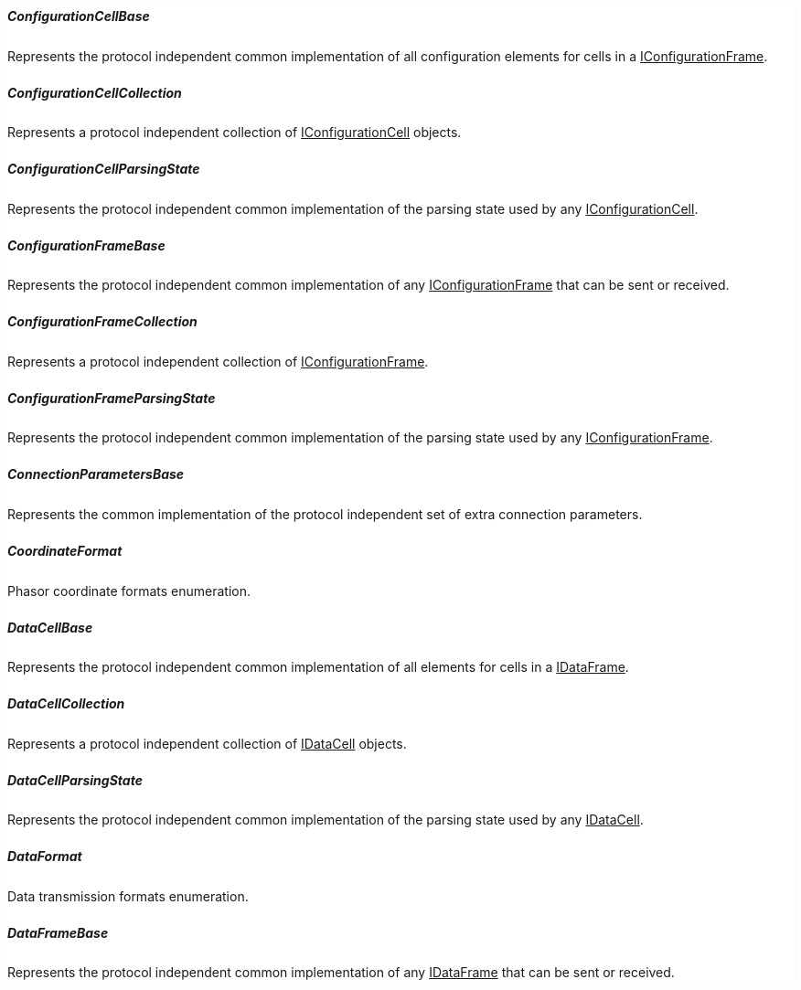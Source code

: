 ##### ConfigurationCellBase

Represents the protocol independent common implementation of all configuration elements for cells in a [IConfigurationFrame](#iconfigurationframe).

##### ConfigurationCellCollection

Represents a protocol independent collection of [IConfigurationCell](#iconfigurationcell) objects.

##### ConfigurationCellParsingState

Represents the protocol independent common implementation of the parsing state used by any [IConfigurationCell](#iconfigurationcell).

##### ConfigurationFrameBase

Represents the protocol independent common implementation of any [IConfigurationFrame](#iconfigurationframe) that can be sent or received.

##### ConfigurationFrameCollection

Represents a protocol independent collection of [IConfigurationFrame](#iconfigurationframe).

##### ConfigurationFrameParsingState

Represents the protocol independent common implementation of the parsing state used by any [IConfigurationFrame](#iconfigurationframe).

##### ConnectionParametersBase

Represents the common implementation of the protocol independent set of extra connection parameters.

##### CoordinateFormat

Phasor coordinate formats enumeration.

##### DataCellBase

Represents the protocol independent common implementation of all elements for cells in a [IDataFrame](#idataframe).

##### DataCellCollection

Represents a protocol independent collection of [IDataCell](#idatacell) objects.

##### DataCellParsingState

Represents the protocol independent common implementation of the parsing state used by any [IDataCell](#idatacell).

##### DataFormat

Data transmission formats enumeration.

##### DataFrameBase

Represents the protocol independent common implementation of any [IDataFrame](#idataframe) that can be sent or received.
